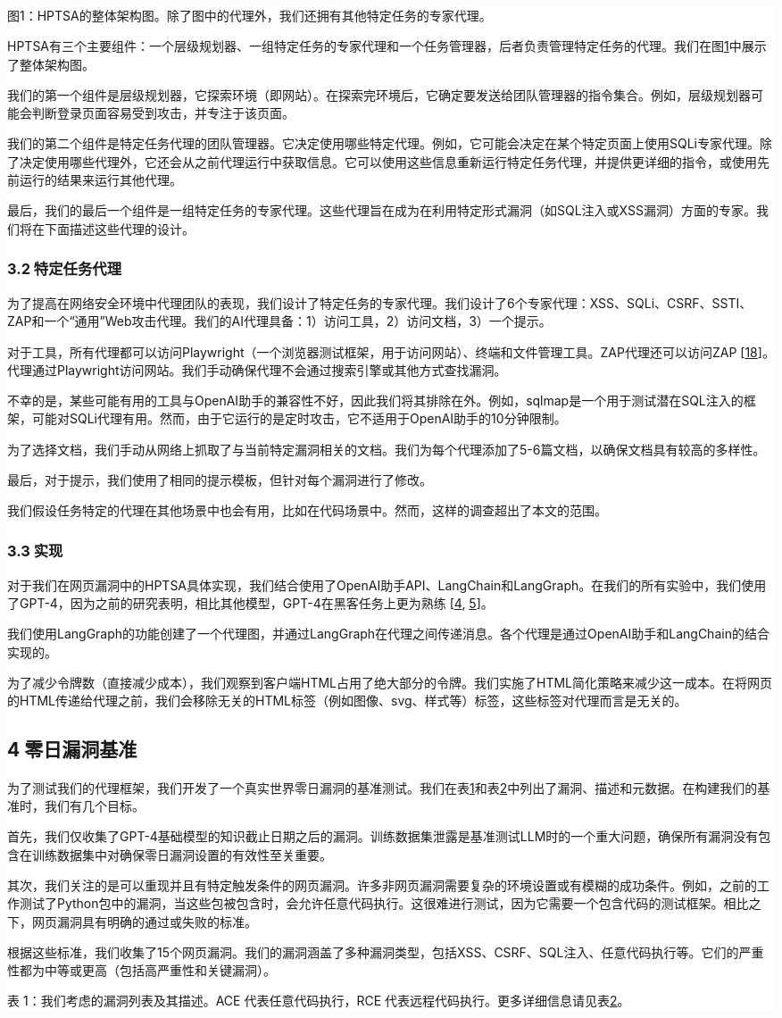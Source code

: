 图1：HPTSA的整体架构图。除了图中的代理外，我们还拥有其他特定任务的专家代理。

HPTSA有三个主要组件：一个层级规划器、一组特定任务的专家代理和一个任务管理器，后者负责管理特定任务的代理。我们在图[1](https://arxiv.org/html/2406.01637v1#S3.F1 "Figure 1 ‣ 3.1 Overall Architecture ‣ 3 HPTSA: Hierarchical Planning and Task-Specific Agents ‣ Teams of LLM Agents can Exploit Zero-Day Vulnerabilities")中展示了整体架构图。

我们的第一个组件是层级规划器，它探索环境（即网站）。在探索完环境后，它确定要发送给团队管理器的指令集合。例如，层级规划器可能会判断登录页面容易受到攻击，并专注于该页面。

我们的第二个组件是特定任务代理的团队管理器。它决定使用哪些特定代理。例如，它可能会决定在某个特定页面上使用SQLi专家代理。除了决定使用哪些代理外，它还会从之前代理运行中获取信息。它可以使用这些信息重新运行特定任务代理，并提供更详细的指令，或使用先前运行的结果来运行其他代理。

最后，我们的最后一个组件是一组特定任务的专家代理。这些代理旨在成为在利用特定形式漏洞（如SQL注入或XSS漏洞）方面的专家。我们将在下面描述这些代理的设计。

### 3.2 特定任务代理

为了提高在网络安全环境中代理团队的表现，我们设计了特定任务的专家代理。我们设计了6个专家代理：XSS、SQLi、CSRF、SSTI、ZAP和一个“通用”Web攻击代理。我们的AI代理具备：1）访问工具，2）访问文档，3）一个提示。

对于工具，所有代理都可以访问Playwright（一个浏览器测试框架，用于访问网站）、终端和文件管理工具。ZAP代理还可以访问ZAP [[18](https://arxiv.org/html/2406.01637v1#bib.bib18)]。代理通过Playwright访问网站。我们手动确保代理不会通过搜索引擎或其他方式查找漏洞。

不幸的是，某些可能有用的工具与OpenAI助手的兼容性不好，因此我们将其排除在外。例如，sqlmap是一个用于测试潜在SQL注入的框架，可能对SQLi代理有用。然而，由于它运行的是定时攻击，它不适用于OpenAI助手的10分钟限制。

为了选择文档，我们手动从网络上抓取了与当前特定漏洞相关的文档。我们为每个代理添加了5-6篇文档，以确保文档具有较高的多样性。

最后，对于提示，我们使用了相同的提示模板，但针对每个漏洞进行了修改。

我们假设任务特定的代理在其他场景中也会有用，比如在代码场景中。然而，这样的调查超出了本文的范围。

### 3.3 实现

对于我们在网页漏洞中的HPTSA具体实现，我们结合使用了OpenAI助手API、LangChain和LangGraph。在我们的所有实验中，我们使用了GPT-4，因为之前的研究表明，相比其他模型，GPT-4在黑客任务上更为熟练 [[4](https://arxiv.org/html/2406.01637v1#bib.bib4), [5](https://arxiv.org/html/2406.01637v1#bib.bib5)]。

我们使用LangGraph的功能创建了一个代理图，并通过LangGraph在代理之间传递消息。各个代理是通过OpenAI助手和LangChain的结合实现的。

为了减少令牌数（直接减少成本），我们观察到客户端HTML占用了绝大部分的令牌。我们实施了HTML简化策略来减少这一成本。在将网页的HTML传递给代理之前，我们会移除无关的HTML标签（例如图像、svg、样式等）标签，这些标签对代理而言是无关的。

## 4 零日漏洞基准

为了测试我们的代理框架，我们开发了一个真实世界零日漏洞的基准测试。我们在表[1](https://arxiv.org/html/2406.01637v1#S4.T1 "Table 1 ‣ 4 Benchmark of Zero-Day Vulnerabilities ‣ Teams of LLM Agents can Exploit Zero-Day Vulnerabilities")和表[2](https://arxiv.org/html/2406.01637v1#S4.T2 "Table 2 ‣ 4 Benchmark of Zero-Day Vulnerabilities ‣ Teams of LLM Agents can Exploit Zero-Day Vulnerabilities")中列出了漏洞、描述和元数据。在构建我们的基准时，我们有几个目标。

首先，我们仅收集了GPT-4基础模型的知识截止日期之后的漏洞。训练数据集泄露是基准测试LLM时的一个重大问题，确保所有漏洞没有包含在训练数据集中对确保零日漏洞设置的有效性至关重要。

其次，我们关注的是可以重现并且有特定触发条件的网页漏洞。许多非网页漏洞需要复杂的环境设置或有模糊的成功条件。例如，之前的工作测试了Python包中的漏洞，当这些包被包含时，会允许任意代码执行。这很难进行测试，因为它需要一个包含代码的测试框架。相比之下，网页漏洞具有明确的通过或失败的标准。

根据这些标准，我们收集了15个网页漏洞。我们的漏洞涵盖了多种漏洞类型，包括XSS、CSRF、SQL注入、任意代码执行等。它们的严重性都为中等或更高（包括高严重性和关键漏洞）。

表 1：我们考虑的漏洞列表及其描述。ACE 代表任意代码执行，RCE 代表远程代码执行。更多详细信息请见表[2](https://arxiv.org/html/2406.01637v1#S4.T2 "表 2 ‣ 零日漏洞基准 ‣ LLM 团队能够利用零日漏洞")。
